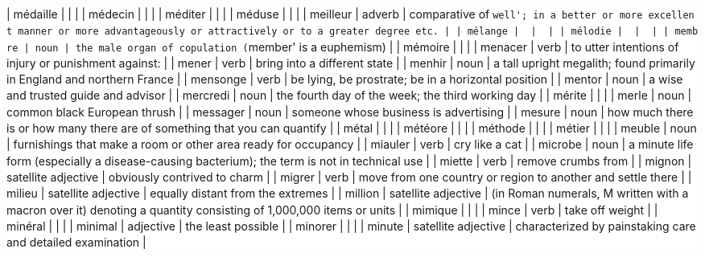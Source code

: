 | médaille |  |  |
| médecin |  |  |
| méditer |  |  |
| méduse |  |  |
| meilleur | adverb | comparative of `well'; in a better or more excellent manner or more advantageously or attractively or to a greater degree etc. |
| mélange |  |  |
| mélodie |  |  |
| membre | noun | the male organ of copulation (`member' is a euphemism) |
| mémoire |  |  |
| menacer | verb | to utter intentions of injury or punishment against: |
| mener | verb | bring into a different state |
| menhir | noun | a tall upright megalith; found primarily in England and northern France |
| mensonge | verb | be lying, be prostrate; be in a horizontal position |
| mentor | noun | a wise and trusted guide and advisor |
| mercredi | noun | the fourth day of the week; the third working day |
| mérite |  |  |
| merle | noun | common black European thrush |
| messager | noun | someone whose business is advertising |
| mesure | noun | how much there is or how many there are of something that you can quantify |
| métal |  |  |
| météore |  |  |
| méthode |  |  |
| métier |  |  |
| meuble | noun | furnishings that make a room or other area ready for occupancy |
| miauler | verb | cry like a cat |
| microbe | noun | a minute life form (especially a disease-causing bacterium); the term is not in technical use |
| miette | verb | remove crumbs from |
| mignon | satellite adjective | obviously contrived to charm |
| migrer | verb | move from one country or region to another and settle there |
| milieu | satellite adjective | equally distant from the extremes |
| million | satellite adjective | (in Roman numerals, M written with a macron over it) denoting a quantity consisting of 1,000,000 items or units |
| mimique |  |  |
| mince | verb | take off weight |
| minéral |  |  |
| minimal | adjective | the least possible |
| minorer |  |  |
| minute | satellite adjective | characterized by painstaking care and detailed examination |
